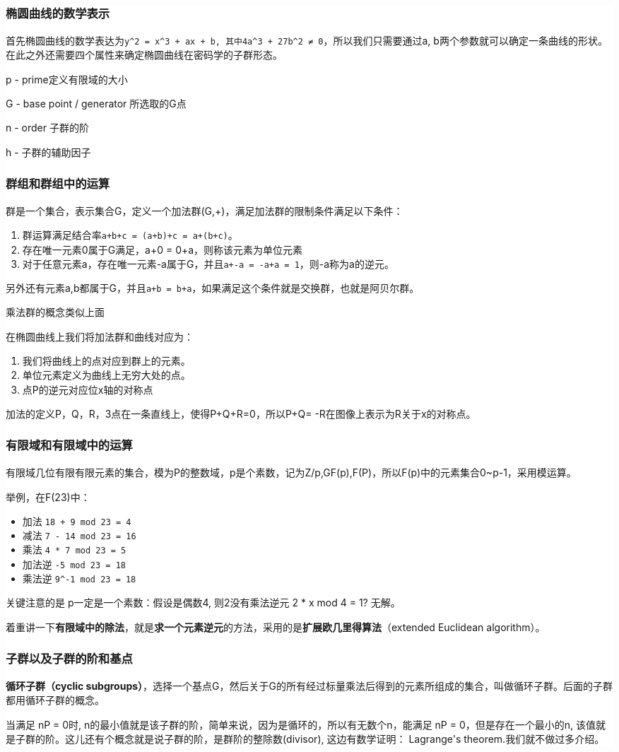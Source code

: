 ### 椭圆曲线的数学表示

首先椭圆曲线的数学表达为`y^2 = x^3 + ax + b, 其中4a^3 + 27b^2 ≠ 0`，所以我们只需要通过a, b两个参数就可以确定一条曲线的形状。在此之外还需要四个属性来确定椭圆曲线在密码学的子群形态。

p - prime定义有限域的大小

G - base point / generator 所选取的G点

n - order 子群的阶

h - 子群的辅助因子

### 群组和群组中的运算

群是一个集合，表示集合G，定义一个加法群(G,+)，满足加法群的限制条件满足以下条件：

1. 群运算满足结合率`a+b+c = (a+b)+c = a+(b+c)`。
2. 存在唯一元素0属于G满足，a+0 = 0+a，则称该元素为单位元素
3. 对于任意元素a，存在唯一元素-a属于G，并且`a+-a = -a+a = 1`，则-a称为a的逆元。

另外还有元素a,b都属于G，并且`a+b = b+a`，如果满足这个条件就是交换群，也就是阿贝尔群。

乘法群的概念类似上面

在椭圆曲线上我们将加法群和曲线对应为：

1. 我们将曲线上的点对应到群上的元素。
2. 单位元素定义为曲线上无穷大处的点。
3. 点P的逆元对应位x轴的对称点

加法的定义P，Q，R，3点在一条直线上，使得P+Q+R=0，所以P+Q= -R在图像上表示为R关于x的对称点。

### 有限域和有限域中的运算

有限域几位有限有限元素的集合，模为P的整数域，p是个素数，记为Z/p,GF(p),F(P)，所以F(p)中的元素集合0~p-1，采用模运算。

举例，在F(23)中：

- 加法 `18 + 9 mod 23 = 4`
- 减法 `7 - 14 mod 23 = 16`
- 乘法 `4 * 7 mod 23 = 5`
- 加法逆  `-5 mod 23 = 18`
- 乘法逆 `9^-1 mod 23 = 18`

关键注意的是 p一定是一个素数：假设是偶数4, 则2没有乘法逆元 2 * x mod 4 = 1? 无解。

 

着重讲一下**有限域中的除法**，就是**求一个元素逆元**的方法，采用的是**扩展欧几里得算法**（extended Euclidean algorithm）。

### 子群以及子群的阶和基点

**循环子群（cyclic subgroups）**，选择一个基点G，然后关于G的所有经过标量乘法后得到的元素所组成的集合，叫做循环子群。后面的子群都用循环子群的概念。



当满足 nP = 0时, n的最小值就是该子群的阶，简单来说，因为是循环的，所以有无数个n，能满足 nP = 0，但是存在一个最小的n, 该值就是子群的阶。这儿还有个概念就是说子群的阶，是群阶的整除数(divisor), 这边有数学证明： Lagrange's theorem.我们就不做过多介绍。
